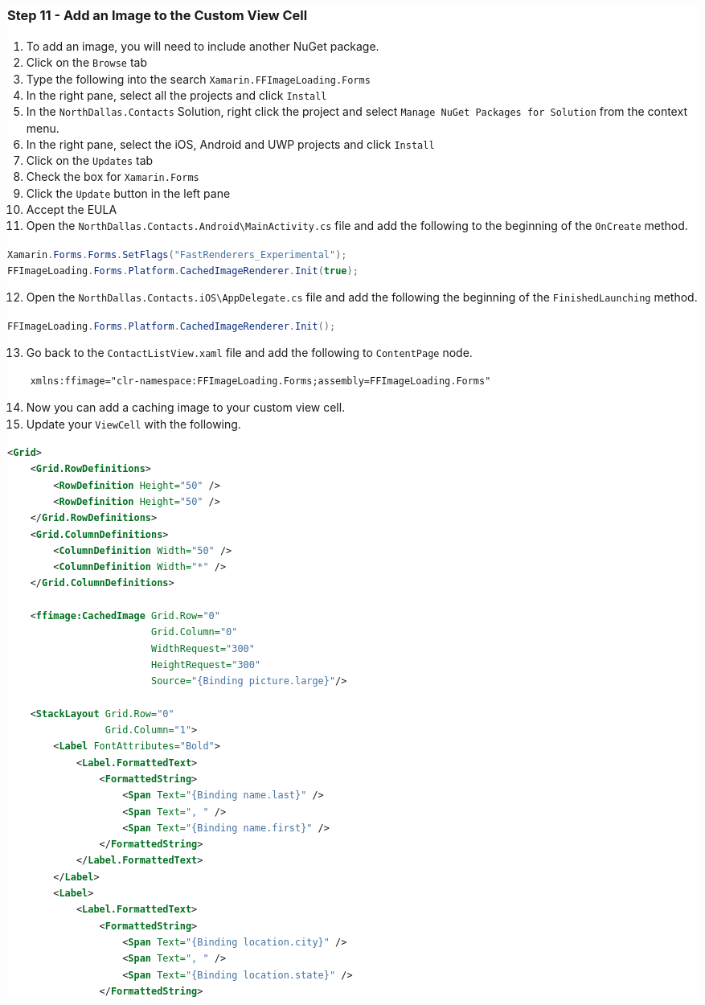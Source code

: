 ### Step 11 - Add an Image to the Custom View Cell
1. To add an image, you will need to include another NuGet package.
2. Click on the `Browse` tab
3. Type the following into the search `Xamarin.FFImageLoading.Forms`
4. In the right pane, select all the projects and click `Install`
5. In the `NorthDallas.Contacts` Solution, right click the project and select `Manage NuGet Packages for Solution` from the context menu.
6. In the right pane, select the iOS, Android and UWP projects and click `Install`
7. Click on the `Updates` tab
8. Check the box for `Xamarin.Forms`
9. Click the `Update` button in the left pane
10. Accept the EULA
11. Open the `NorthDallas.Contacts.Android\MainActivity.cs` file and add the following to the beginning of the `OnCreate` method.
```C#
Xamarin.Forms.Forms.SetFlags("FastRenderers_Experimental");
FFImageLoading.Forms.Platform.CachedImageRenderer.Init(true);
```
12. Open the `NorthDallas.Contacts.iOS\AppDelegate.cs` file and add the following the beginning of the `FinishedLaunching` method.
```C#
FFImageLoading.Forms.Platform.CachedImageRenderer.Init();
```
13. Go back to the `ContactListView.xaml` file and add the following to `ContentPage` node.
```
	xmlns:ffimage="clr-namespace:FFImageLoading.Forms;assembly=FFImageLoading.Forms"
```
14. Now you can add a caching image to your custom view cell.
15. Update your `ViewCell` with the following.
```XML
<Grid>
    <Grid.RowDefinitions>
        <RowDefinition Height="50" />
        <RowDefinition Height="50" />
    </Grid.RowDefinitions>
    <Grid.ColumnDefinitions>
        <ColumnDefinition Width="50" />
        <ColumnDefinition Width="*" />
    </Grid.ColumnDefinitions>

    <ffimage:CachedImage Grid.Row="0"
                         Grid.Column="0"
                         WidthRequest="300"
                         HeightRequest="300"
                         Source="{Binding picture.large}"/>

    <StackLayout Grid.Row="0"
                 Grid.Column="1">
        <Label FontAttributes="Bold">
            <Label.FormattedText>
                <FormattedString>
                    <Span Text="{Binding name.last}" />
                    <Span Text=", " />
                    <Span Text="{Binding name.first}" />
                </FormattedString>
            </Label.FormattedText>
        </Label>
        <Label>
            <Label.FormattedText>
                <FormattedString>
                    <Span Text="{Binding location.city}" />
                    <Span Text=", " />
                    <Span Text="{Binding location.state}" />
                </FormattedString>
```